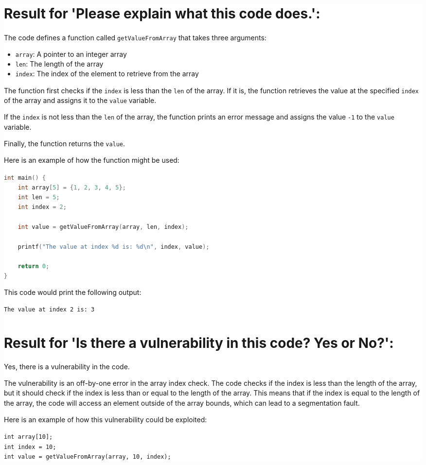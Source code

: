 
 # Result for 'Please explain what this code does.':
The code defines a function called `getValueFromArray` that takes three arguments:

- `array`: A pointer to an integer array
- `len`: The length of the array
- `index`: The index of the element to retrieve from the array

The function first checks if the `index` is less than the `len` of the array. If it is, the function retrieves the value at the specified `index` of the array and assigns it to the `value` variable.

If the `index` is not less than the `len` of the array, the function prints an error message and assigns the value `-1` to the `value` variable.

Finally, the function returns the `value`.

Here is an example of how the function might be used:

```c
int main() {
    int array[5] = {1, 2, 3, 4, 5};
    int len = 5;
    int index = 2;

    int value = getValueFromArray(array, len, index);

    printf("The value at index %d is: %d\n", index, value);

    return 0;
}
```

This code would print the following output:

```
The value at index 2 is: 3
```


 # Result for 'Is there a vulnerability in this code? Yes or No?':
Yes, there is a vulnerability in the code.

The vulnerability is an off-by-one error in the array index check. The code checks if the index is less than the length of the array, but it should check if the index is less than or equal to the length of the array. This means that if the index is equal to the length of the array, the code will access an element outside of the array bounds, which can lead to a segmentation fault.

Here is an example of how this vulnerability could be exploited:

```
int array[10];
int index = 10;
int value = getValueFromArray(array, 10, index);
```

